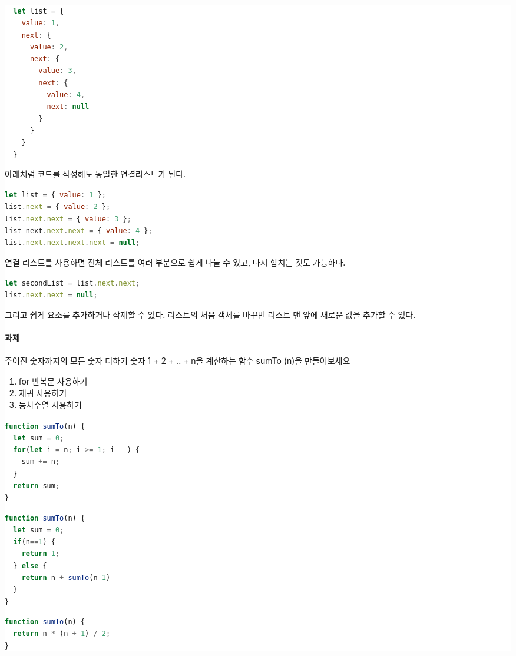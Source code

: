 ```jsx
  let list = {
    value: 1,
    next: {
      value: 2,
      next: {
        value: 3,
        next: {
          value: 4,
          next: null
        }
      }
    }
  }
```

아래처럼 코드를 작성해도 동일한 연결리스트가 된다.
```jsx
let list = { value: 1 };
list.next = { value: 2 };
list.next.next = { value: 3 };
list next.next.next = { value: 4 };
list.next.next.next.next = null;
```
연결 리스트를 사용하면 전체 리스트를 여러 부분으로 쉽게 나눌 수 있고, 다시 합치는 것도 가능하다.
```jsx
let secondList = list.next.next;
list.next.next = null;
```
그리고 쉽게 요소를 추가하거나 삭제할 수 있다.
리스트의 처음 객체를 바꾸면 리스트 맨 앞에 새로운 값을 추가할 수 있다.

#### 과제
주어진 숫자까지의 모든 숫자 더하기 
숫자 1 + 2 + .. + n을 계산하는 함수 sumTo (n)을 만들어보세요

1. for 반복문 사용하기
2. 재귀 사용하기
3. 등차수열 사용하기
```jsx
function sumTo(n) {
  let sum = 0;
  for(let i = n; i >= 1; i-- ) {
    sum += n;
  }
  return sum;
}
```
```jsx
function sumTo(n) {
  let sum = 0;
  if(n==1) {
    return 1;
  } else {
    return n + sumTo(n-1)
  }
}
```
```jsx
function sumTo(n) {
  return n * (n + 1) / 2;
}
```
